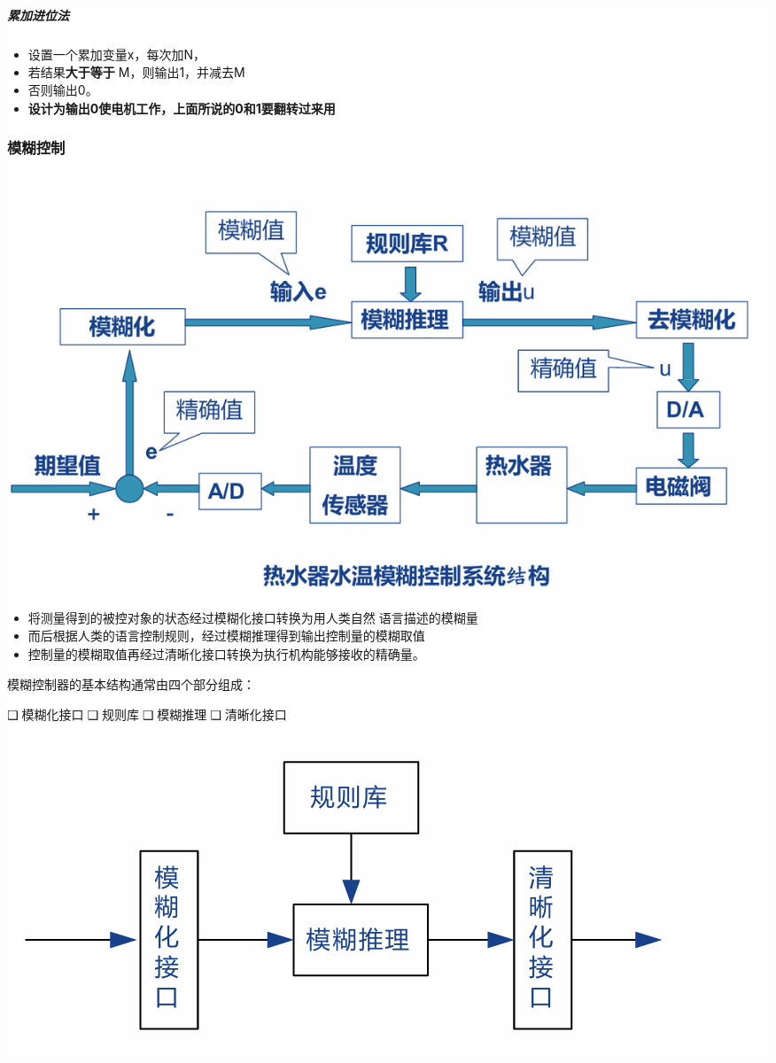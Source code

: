 ##### 累加进位法

- 设置一个累加变量x，每次加N，
- 若结果**大于等于** M，则输出1，并减去M
- 否则输出0。
- **设计为输出0使电机工作，上面所说的0和1要翻转过来用**



### 模糊控制

![image-20250618191735750](assets/image-20250618191735750.png)

- 将测量得到的被控对象的状态经过模糊化接口转换为用人类自然 语言描述的模糊量
- 而后根据人类的语言控制规则，经过模糊推理得到输出控制量的模糊取值
- 控制量的模糊取值再经过清晰化接口转换为执行机构能够接收的精确量。

模糊控制器的基本结构通常由四个部分组成：

❑ 模糊化接口 ❑ 规则库 ❑ 模糊推理 ❑ 清晰化接口

![image-20250618191843977](assets/image-20250618191843977.png)



